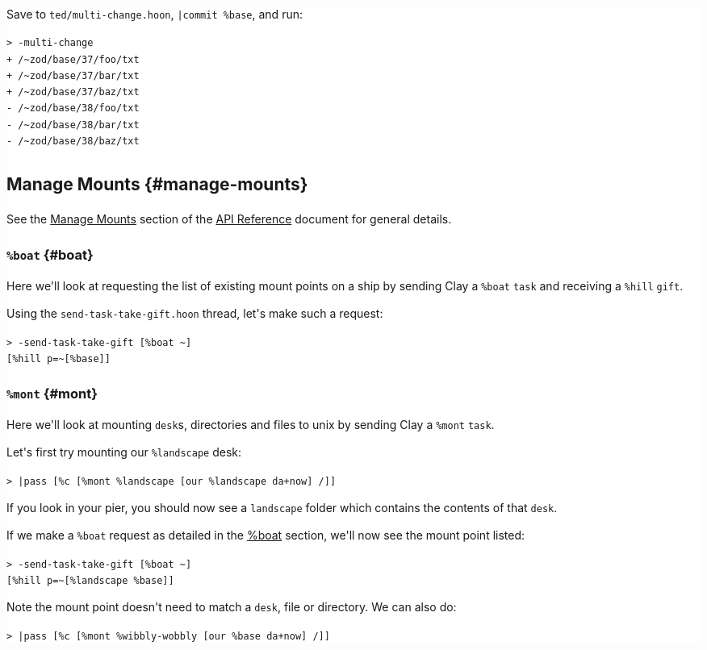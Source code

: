 ```hoon
```

Save to `ted/multi-change.hoon`, `|commit %base`, and run:

```
> -multi-change
+ /~zod/base/37/foo/txt
+ /~zod/base/37/bar/txt
+ /~zod/base/37/baz/txt
- /~zod/base/38/foo/txt
- /~zod/base/38/bar/txt
- /~zod/base/38/baz/txt
```

## Manage Mounts {#manage-mounts}

See the [Manage Mounts](tasks.md#manage-mounts) section of the [API Reference](tasks.md) document for general details.

### `%boat` {#boat}

Here we'll look at requesting the list of existing mount points on a ship by sending Clay a `%boat` `task` and receiving a `%hill` `gift`.

Using the `send-task-take-gift.hoon` thread, let's make such a request:

```
> -send-task-take-gift [%boat ~]
[%hill p=~[%base]]
```

### `%mont` {#mont}

Here we'll look at mounting `desk`s, directories and files to unix by sending Clay a `%mont` `task`.

Let's first try mounting our `%landscape` desk:

```
> |pass [%c [%mont %landscape [our %landscape da+now] /]]
```

If you look in your pier, you should now see a `landscape` folder which contains the contents of that `desk`.

If we make a `%boat` request as detailed in the [%boat](#boat) section, we'll now see the mount point listed:

```
> -send-task-take-gift [%boat ~]
[%hill p=~[%landscape %base]]
```

Note the mount point doesn't need to match a `desk`, file or directory. We can also do:

```
> |pass [%c [%mont %wibbly-wobbly [our %base da+now] /]]
```
